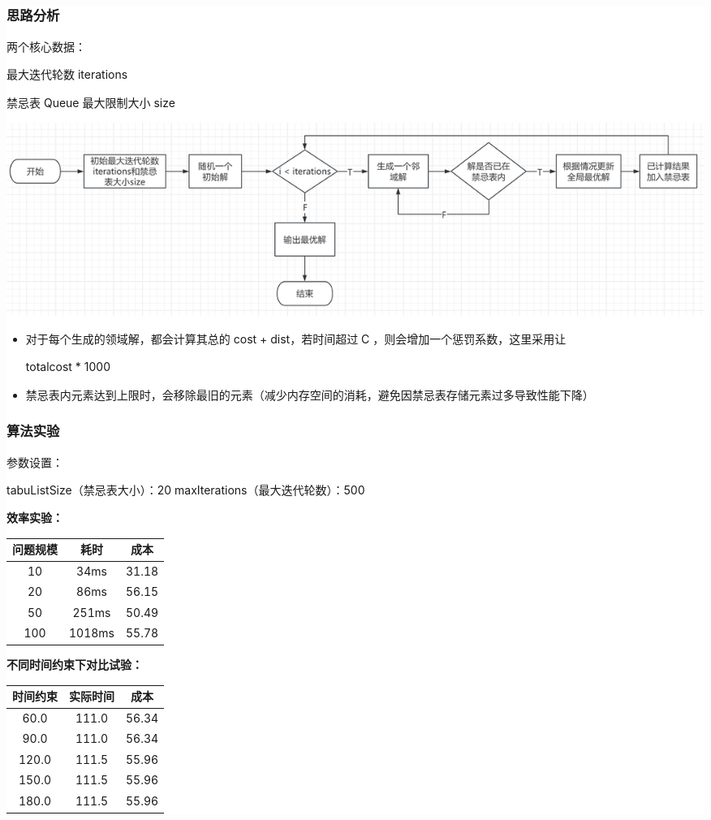 ### 思路分析

两个核心数据：

最大迭代轮数 iterations

禁忌表 Queue     最大限制大小 size 

![1](images\1.png)

- 对于每个生成的领域解，都会计算其总的 cost + dist，若时间超过 C ，则会增加一个惩罚系数，这里采用让 

  totalcost * 1000

- 禁忌表内元素达到上限时，会移除最旧的元素（减少内存空间的消耗，避免因禁忌表存储元素过多导致性能下降）

### 算法实验

参数设置：

tabuListSize（禁忌表大小）：20      maxIterations（最大迭代轮数）：500

**效率实验：**

| 问题规模 |  耗时  | 成本  |
| :------: | :----: | :---: |
|    10    |  34ms  | 31.18 |
|    20    |  86ms  | 56.15 |
|    50    | 251ms  | 50.49 |
|   100    | 1018ms | 55.78 |

**不同时间约束下对比试验：**

| 时间约束 | 实际时间 | 成本  |
| :------: | :------: | :---: |
|   60.0   |  111.0   | 56.34 |
|   90.0   |  111.0   | 56.34 |
|  120.0   |  111.5   | 55.96 |
|  150.0   |  111.5   | 55.96 |
|  180.0   |  111.5   | 55.96 |
